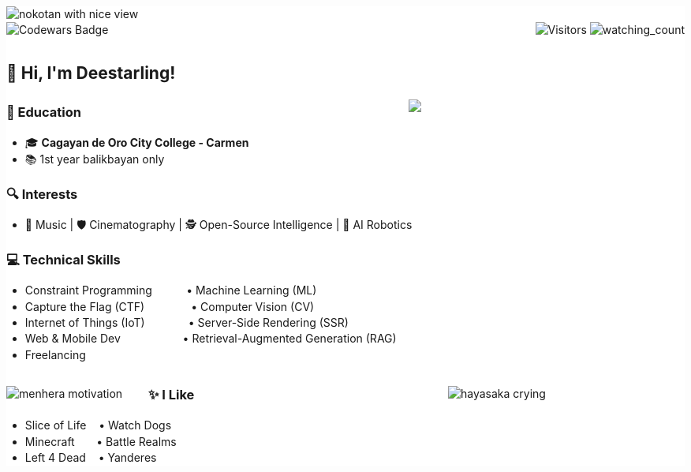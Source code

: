 


<img src="https://github.com/user-attachments/assets/38af748c-d4cb-4bbe-83af-1a5fd156bf79" width="100%" alt="nokotan with nice view">

<br>

<div align="right">
  <a href="https://www.codewars.com/users/DarvanneTapayan">
    <img align="left" src="https://www.codewars.com/users/DarvanneTapayan/badges/small" alt="Codewars Badge" />
  </a>
  <img src="https://visitor-badge.laobi.icu/badge?page_id=DarvanneTapayan.DarvanneTapayan" alt="Visitors" />
  <img src="https://komarev.com/ghpvc/?username=DarvanneTapayan&color=brightgreen" alt="watching_count" />
</div>



## 👋 Hi, I'm Deestarling!
<img align="right" width="350" src="https://github.com/mihkuno/mihkuno/assets/26486389/44b33523-f4d0-45f3-92a4-bb0ea380eddd">

### 🏫 Education  
- 🎓 **Cagayan de Oro City College - Carmen**  
- 📚 1st year balikbayan only  

### 🔍 Interests  
- 💙 Music | 🛡️ Cinematography | 🕵️ Open-Source Intelligence | 🤖 AI Robotics

### 💻 Technical Skills

- Constraint Programming &nbsp;&nbsp;&nbsp;&nbsp;&nbsp;&nbsp;&nbsp;&nbsp;&nbsp;                         • Machine Learning (ML)  
- Capture the Flag (CTF) &nbsp;&nbsp;&nbsp;&nbsp;&nbsp;&nbsp;&nbsp;&nbsp;&nbsp;&nbsp;&nbsp;&nbsp;&nbsp; • Computer Vision (CV)  
- Internet of Things (IoT) &nbsp;&nbsp;&nbsp;&nbsp;&nbsp;&nbsp;&nbsp;&nbsp;&nbsp;&nbsp;&nbsp;&nbsp;     • Server-Side Rendering (SSR)  
- Web & Mobile Dev &nbsp;&nbsp;&nbsp;&nbsp;&nbsp;&nbsp;&nbsp;&nbsp;&nbsp;&nbsp;&nbsp;&nbsp;&nbsp;&nbsp;&nbsp;&nbsp;&nbsp;&nbsp; • Retrieval-Augmented Generation (RAG)
- Freelancing

<h2 align="center"></h2>

<img align="left" width="180" src="https://github.com/mihkuno/mihkuno/assets/26486389/c8550d8f-300e-4f79-8e46-cc865c8c08f4" alt="menhera motivation">

<img align="right" width="300" src="https://github.com/user-attachments/assets/b250eeb2-a19f-448c-9e77-adf04a161306" alt="hayasaka crying" />

### ✨ I Like  

- Slice of Life&nbsp;&nbsp;&nbsp;            • Watch Dogs  
- Minecraft&nbsp;&nbsp;&nbsp;&nbsp;&nbsp;&nbsp;                • Battle Realms  
- Left 4 Dead&nbsp;&nbsp;&nbsp;              • Yanderes  
